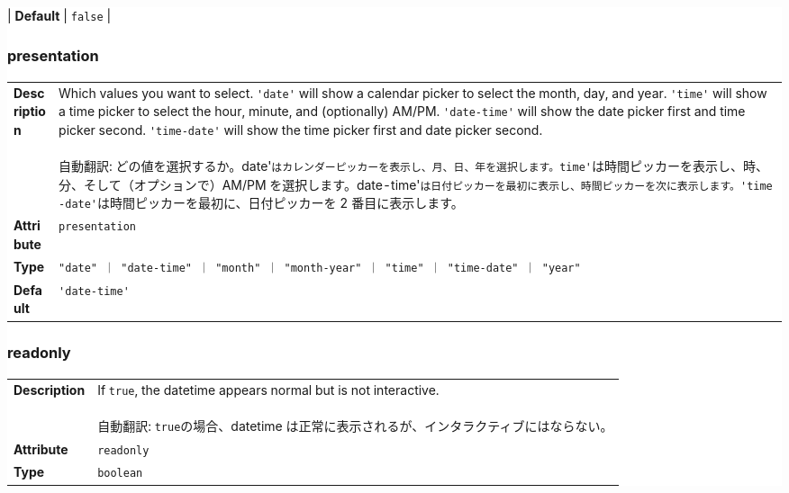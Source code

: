| **Default**     | `false`                                                                                                                                                                                                                                                                                                                                                                                                                                                                                                                                                                                                                                                                                                                                                                                                                                                                                                                                                                                                                                                                                            |

### presentation

|                 |                                                                                                                                                                                                                                                                                                                                                                                                                                                                                                                                                                                                                                                                                |
| --------------- | ------------------------------------------------------------------------------------------------------------------------------------------------------------------------------------------------------------------------------------------------------------------------------------------------------------------------------------------------------------------------------------------------------------------------------------------------------------------------------------------------------------------------------------------------------------------------------------------------------------------------------------------------------------------------------ |
| **Description** | Which values you want to select. `'date'` will show a calendar picker to select the month, day, and year. `'time'` will show a time picker to select the hour, minute, and (optionally) AM/PM. `'date-time'` will show the date picker first and time picker second. `'time-date'` will show the time picker first and date picker second.<br /><br />自動翻訳: どの値を選択するか。date'`はカレンダーピッカーを表示し、月、日、年を選択します。time'`は時間ピッカーを表示し、時、分、そして（オプションで）AM/PM を選択します。date-time'`は日付ピッカーを最初に表示し、時間ピッカーを次に表示します。'time-date'`は時間ピッカーを最初に、日付ピッカーを 2 番目に表示します。 |
| **Attribute**   | `presentation`                                                                                                                                                                                                                                                                                                                                                                                                                                                                                                                                                                                                                                                                 |
| **Type**        | `"date" ｜ "date-time" ｜ "month" ｜ "month-year" ｜ "time" ｜ "time-date" ｜ "year"`                                                                                                                                                                                                                                                                                                                                                                                                                                                                                                                                                                                          |
| **Default**     | `'date-time'`                                                                                                                                                                                                                                                                                                                                                                                                                                                                                                                                                                                                                                                                  |

### readonly

|                 |                                                                                                                                                                 |
| --------------- | --------------------------------------------------------------------------------------------------------------------------------------------------------------- |
| **Description** | If `true`, the datetime appears normal but is not interactive.<br /><br />自動翻訳: `true`の場合、datetime は正常に表示されるが、インタラクティブにはならない。 |
| **Attribute**   | `readonly`                                                                                                                                                      |
| **Type**        | `boolean`                                                                                                                                                       |
